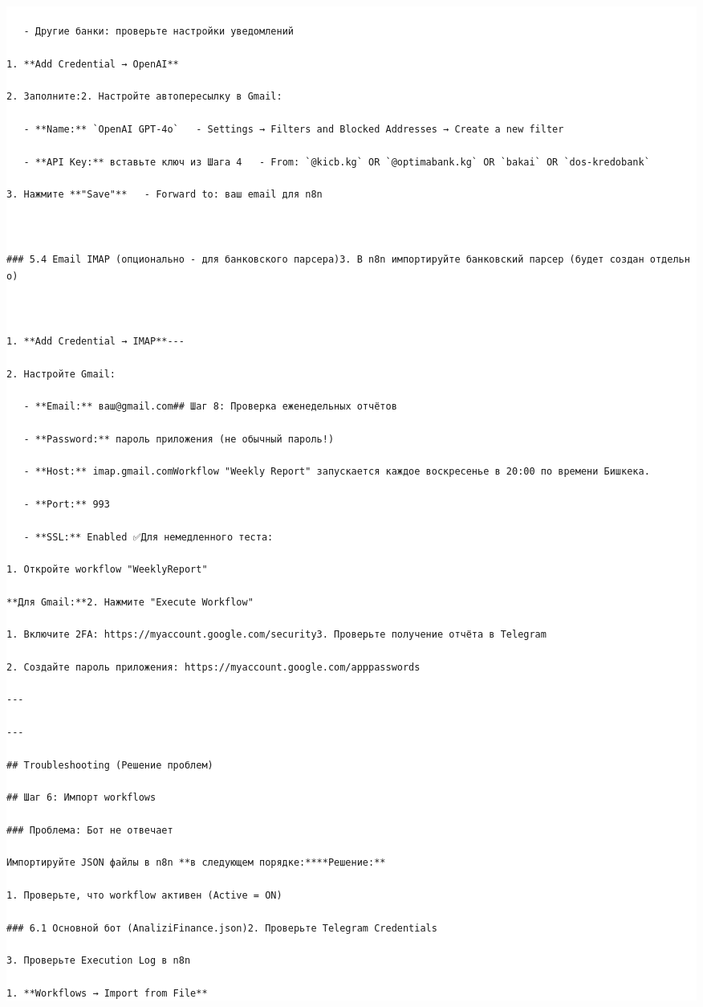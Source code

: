 ``````

   - Другие банки: проверьте настройки уведомлений

1. **Add Credential → OpenAI**

2. Заполните:2. Настройте автопересылку в Gmail:

   - **Name:** `OpenAI GPT-4o`   - Settings → Filters and Blocked Addresses → Create a new filter

   - **API Key:** вставьте ключ из Шага 4   - From: `@kicb.kg` OR `@optimabank.kg` OR `bakai` OR `dos-kredobank`

3. Нажмите **"Save"**   - Forward to: ваш email для n8n



### 5.4 Email IMAP (опционально - для банковского парсера)3. В n8n импортируйте банковский парсер (будет создан отдельно)



1. **Add Credential → IMAP**---

2. Настройте Gmail:

   - **Email:** ваш@gmail.com## Шаг 8: Проверка еженедельных отчётов

   - **Password:** пароль приложения (не обычный пароль!)

   - **Host:** imap.gmail.comWorkflow "Weekly Report" запускается каждое воскресенье в 20:00 по времени Бишкека.

   - **Port:** 993

   - **SSL:** Enabled ✅Для немедленного теста:

1. Откройте workflow "WeeklyReport"

**Для Gmail:**2. Нажмите "Execute Workflow"

1. Включите 2FA: https://myaccount.google.com/security3. Проверьте получение отчёта в Telegram

2. Создайте пароль приложения: https://myaccount.google.com/apppasswords

---

---

## Troubleshooting (Решение проблем)

## Шаг 6: Импорт workflows

### Проблема: Бот не отвечает

Импортируйте JSON файлы в n8n **в следующем порядке:****Решение:**

1. Проверьте, что workflow активен (Active = ON)

### 6.1 Основной бот (AnaliziFinance.json)2. Проверьте Telegram Credentials

3. Проверьте Execution Log в n8n

1. **Workflows → Import from File**
``````